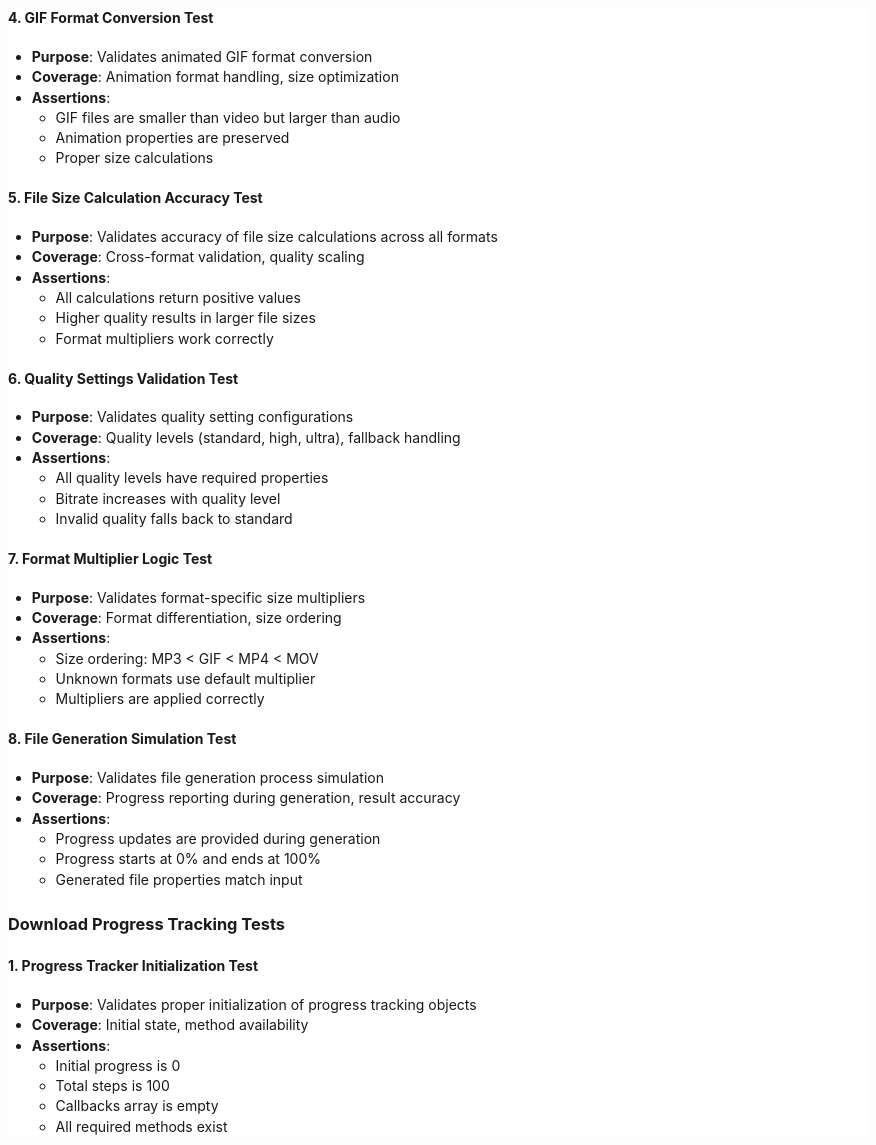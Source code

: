 #### 4. GIF Format Conversion Test
- **Purpose**: Validates animated GIF format conversion
- **Coverage**: Animation format handling, size optimization
- **Assertions**:
  - GIF files are smaller than video but larger than audio
  - Animation properties are preserved
  - Proper size calculations

#### 5. File Size Calculation Accuracy Test
- **Purpose**: Validates accuracy of file size calculations across all formats
- **Coverage**: Cross-format validation, quality scaling
- **Assertions**:
  - All calculations return positive values
  - Higher quality results in larger file sizes
  - Format multipliers work correctly

#### 6. Quality Settings Validation Test
- **Purpose**: Validates quality setting configurations
- **Coverage**: Quality levels (standard, high, ultra), fallback handling
- **Assertions**:
  - All quality levels have required properties
  - Bitrate increases with quality level
  - Invalid quality falls back to standard

#### 7. Format Multiplier Logic Test
- **Purpose**: Validates format-specific size multipliers
- **Coverage**: Format differentiation, size ordering
- **Assertions**:
  - Size ordering: MP3 < GIF < MP4 < MOV
  - Unknown formats use default multiplier
  - Multipliers are applied correctly

#### 8. File Generation Simulation Test
- **Purpose**: Validates file generation process simulation
- **Coverage**: Progress reporting during generation, result accuracy
- **Assertions**:
  - Progress updates are provided during generation
  - Progress starts at 0% and ends at 100%
  - Generated file properties match input

### Download Progress Tracking Tests

#### 1. Progress Tracker Initialization Test
- **Purpose**: Validates proper initialization of progress tracking objects
- **Coverage**: Initial state, method availability
- **Assertions**:
  - Initial progress is 0
  - Total steps is 100
  - Callbacks array is empty
  - All required methods exist
